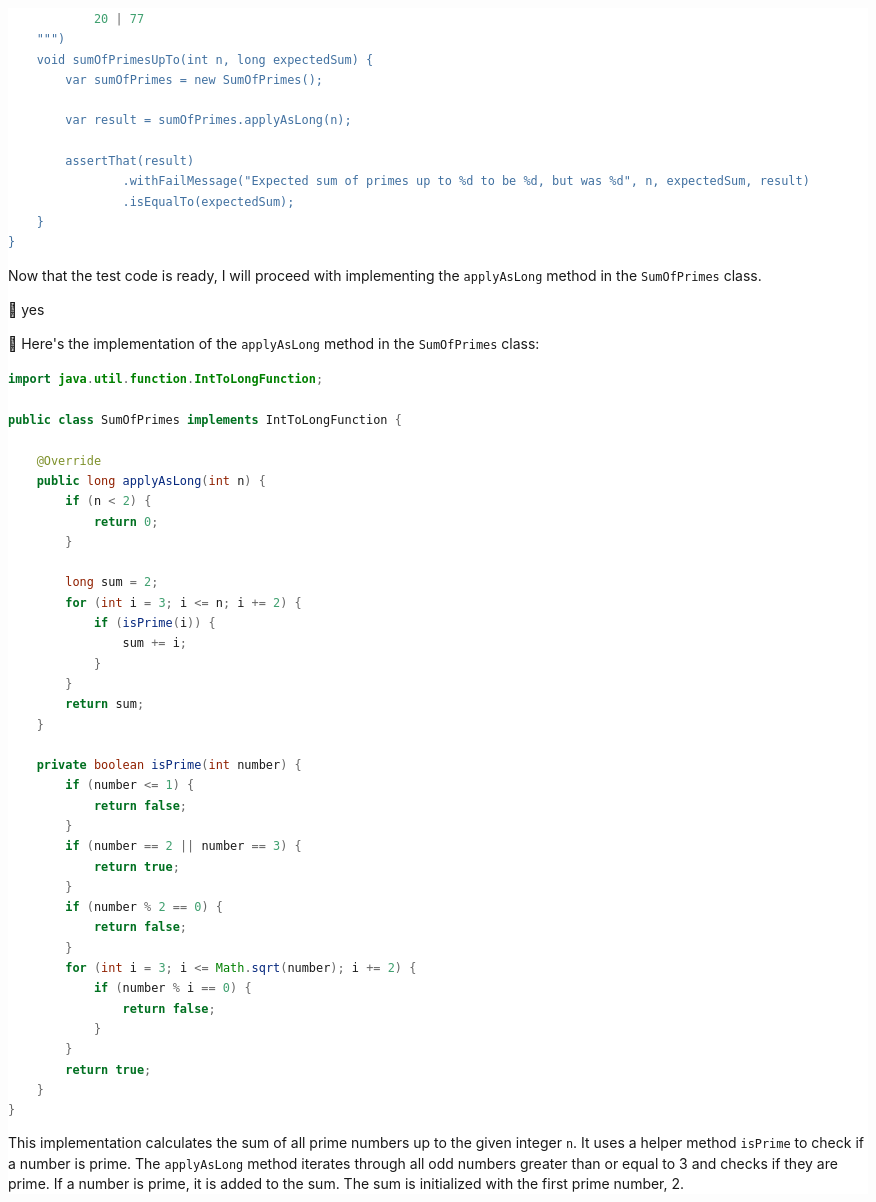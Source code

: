```java
            20 | 77
    """)
    void sumOfPrimesUpTo(int n, long expectedSum) {
        var sumOfPrimes = new SumOfPrimes();

        var result = sumOfPrimes.applyAsLong(n);

        assertThat(result)
                .withFailMessage("Expected sum of primes up to %d to be %d, but was %d", n, expectedSum, result)
                .isEqualTo(expectedSum);
    }
}
```

Now that the test code is ready, I will proceed with implementing the `applyAsLong` method in the `SumOfPrimes` class.

👤 yes

🤖 Here's the implementation of the `applyAsLong` method in the `SumOfPrimes` class:

```java
import java.util.function.IntToLongFunction;

public class SumOfPrimes implements IntToLongFunction {

    @Override
    public long applyAsLong(int n) {
        if (n < 2) {
            return 0;
        }

        long sum = 2;
        for (int i = 3; i <= n; i += 2) {
            if (isPrime(i)) {
                sum += i;
            }
        }
        return sum;
    }

    private boolean isPrime(int number) {
        if (number <= 1) {
            return false;
        }
        if (number == 2 || number == 3) {
            return true;
        }
        if (number % 2 == 0) {
            return false;
        }
        for (int i = 3; i <= Math.sqrt(number); i += 2) {
            if (number % i == 0) {
                return false;
            }
        }
        return true;
    }
}
```

This implementation calculates the sum of all prime numbers up to the given integer `n`. It uses a helper method `isPrime` to check if a number is prime. The `applyAsLong` method iterates through all odd numbers greater than or equal to 3 and checks if they are prime. If a number is prime, it is added to the sum. The sum is initialized with the first prime number, 2.